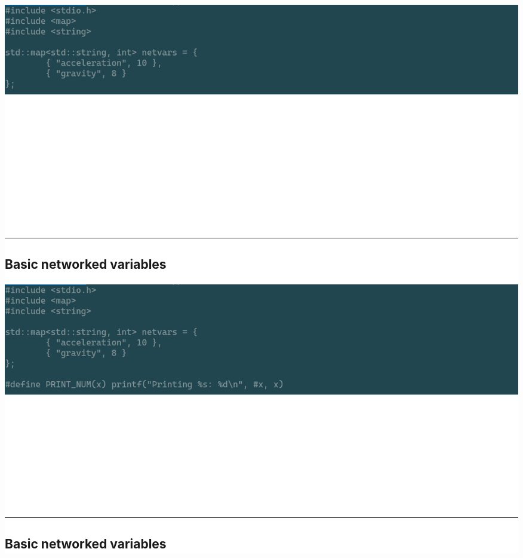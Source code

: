 ![](resources/5_netvars_0.png)

---

## Basic networked variables

![](resources/5_netvars_1.png)

---

## Basic networked variables
